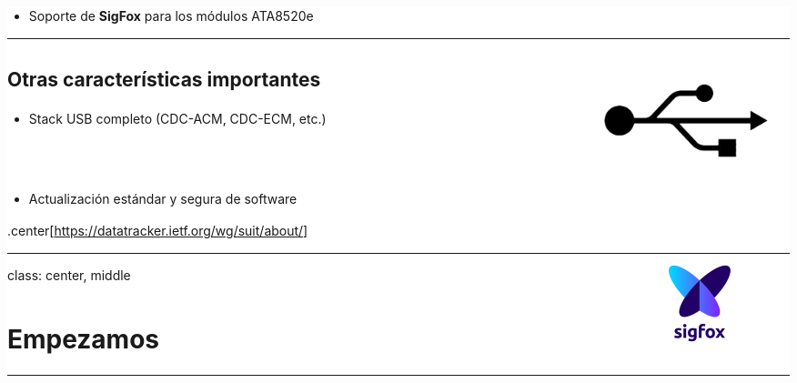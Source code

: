 - Soporte de **SigFox** para los módulos ATA8520e
<img src="images/sigfox.png" alt="" style="width:100px;position:fixed;top:300px;right:125px"/>

---

## Otras características importantes

- Stack USB completo (CDC-ACM, CDC-ECM, etc.)

<img src="images/usb-logo.png" alt="" style="width:180px;position:fixed;top:80px;right:100px"/>

<br/><br/>

- Actualización estándar y segura de software

.center[https://datatracker.ietf.org/wg/suit/about/]

---

class: center, middle

# Empezamos

---
